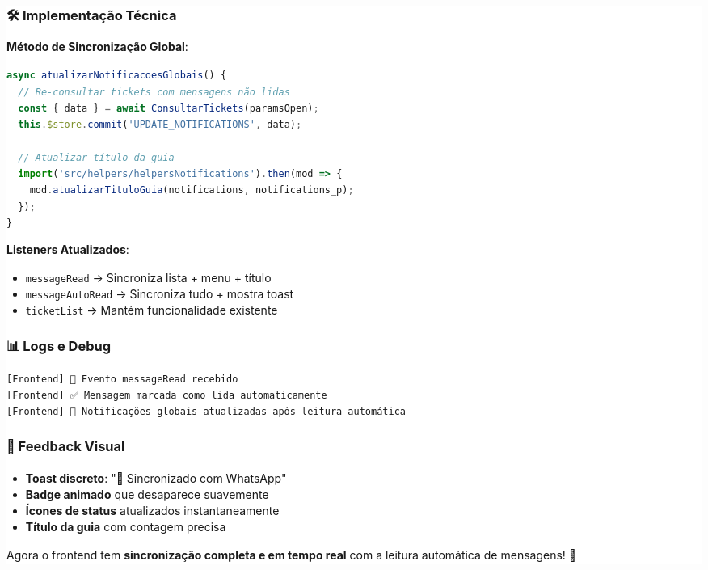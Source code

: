 ### 🛠️ Implementação Técnica

**Método de Sincronização Global**:
```javascript
async atualizarNotificacoesGlobais() {
  // Re-consultar tickets com mensagens não lidas
  const { data } = await ConsultarTickets(paramsOpen);
  this.$store.commit('UPDATE_NOTIFICATIONS', data);

  // Atualizar título da guia  
  import('src/helpers/helpersNotifications').then(mod => {
    mod.atualizarTituloGuia(notifications, notifications_p);
  });
}
```

**Listeners Atualizados**:
- `messageRead` → Sincroniza lista + menu + título
- `messageAutoRead` → Sincroniza tudo + mostra toast
- `ticketList` → Mantém funcionalidade existente

### 📊 Logs e Debug
```
[Frontend] 📖 Evento messageRead recebido
[Frontend] ✅ Mensagem marcada como lida automaticamente
[Frontend] 🔄 Notificações globais atualizadas após leitura automática
```

### 🎨 Feedback Visual
- **Toast discreto**: "📱 Sincronizado com WhatsApp"
- **Badge animado** que desaparece suavemente
- **Ícones de status** atualizados instantaneamente  
- **Título da guia** com contagem precisa

Agora o frontend tem **sincronização completa e em tempo real** com a leitura automática de mensagens! 🚀 